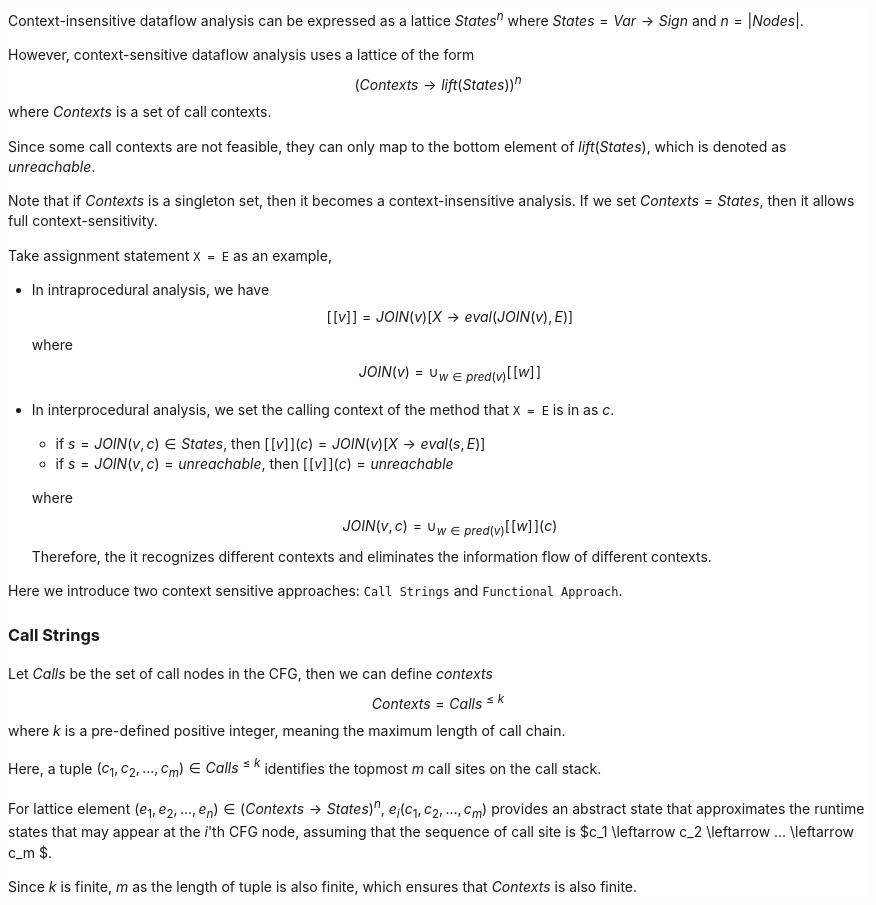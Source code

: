 Context-insensitive dataflow analysis can be expressed as a lattice $States^n$ where $States = Var \rightarrow Sign$ and $n = |Nodes|$.

However, context-sensitive dataflow analysis uses a lattice of the form
$$
(Contexts \rightarrow lift(States))^n
$$
where $Contexts$ is a set of call contexts.

Since some call contexts are not feasible, they can only map to the bottom element of $lift(States)$, which is denoted as $unreachable$.

Note that if $Contexts$ is a singleton set, then it becomes a context-insensitive analysis. If we set $Contexts = States$, then it allows full context-sensitivity.

Take assignment statement `X = E` as an example, 

* In intraprocedural analysis, we have
  $$
  [\![v]\!] = JOIN(v)[X \rightarrow eval(JOIN(v),E)]
  $$
  where
  $$
  JOIN(v) = \cup_{w \in pred(v)} [\![w]\!]
  $$
  

* In interprocedural analysis, we set the calling context of the method that `X = E` is in as $c$. 

  * if $s = JOIN(v,c) \in States$, then $[\![v]\!](c) = JOIN(v)[X \rightarrow eval(s,E)]$
  * if $s = JOIN(v,c) = unreachable$, then $[\![v]\!](c) = unreachable$

  where
  $$
  JOIN(v,c) = \cup_{w \in pred(v)} [\![w]\!](c)
  $$
  Therefore, the it recognizes different contexts and eliminates the information flow of different contexts.

Here we introduce two context sensitive approaches: `Call Strings` and `Functional Approach`.

### Call Strings

Let $Calls$ be the set of call nodes in the CFG, then we can define $contexts$
$$
Contexts = Calls^{\leq k}
$$
where $k$ is a pre-defined positive integer, meaning the maximum length of call chain.

Here, a tuple $(c_1,c_2,...,c_m) \in Calls^{\leq k}$ identifies the topmost $m$ call sites on the call stack.

For lattice element $(e_1,e_2,...,e_n) \in (Contexts \rightarrow States)^n$, $e_i(c_1,c_2,...,c_m)$ provides an abstract state that approximates the runtime states that may appear at the $i$'th CFG node, assuming that the sequence of call site is $c_1 \leftarrow c_2 \leftarrow ... \leftarrow c_m $.  

Since $k$ is finite, $m$ as the length of tuple is also finite, which ensures that $Contexts$ is also finite.
